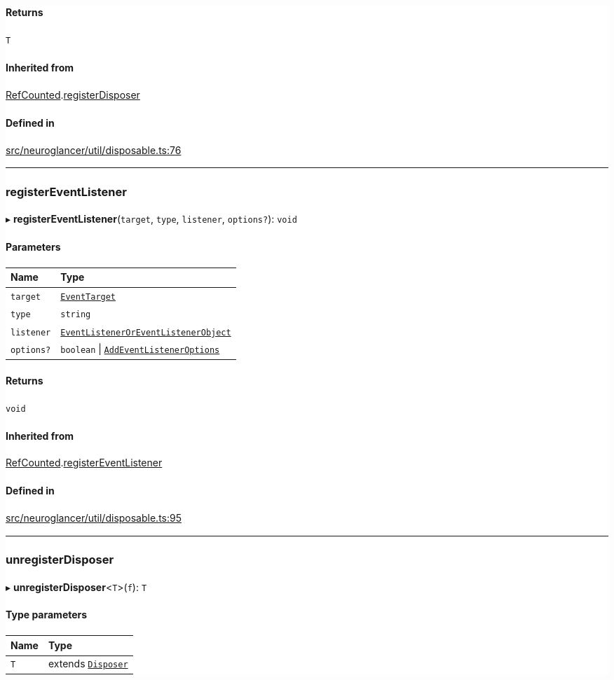 #### Returns

`T`

#### Inherited from

[RefCounted](neuroglancer_util_disposable.RefCounted.md).[registerDisposer](neuroglancer_util_disposable.RefCounted.md#registerdisposer)

#### Defined in

[src/neuroglancer/util/disposable.ts:76](https://github.com/ActiveBrainAtlas2/neuroglancer/blob/91617476/src/neuroglancer/util/disposable.ts#L76)

___

### registerEventListener

▸ **registerEventListener**(`target`, `type`, `listener`, `options?`): `void`

#### Parameters

| Name | Type |
| :------ | :------ |
| `target` | [`EventTarget`](../modules/main_module._internal_.md#eventtarget) |
| `type` | `string` |
| `listener` | [`EventListenerOrEventListenerObject`](../modules/main_module._internal_.md#eventlisteneroreventlistenerobject) |
| `options?` | `boolean` \| [`AddEventListenerOptions`](../interfaces/main_module._internal_.AddEventListenerOptions.md) |

#### Returns

`void`

#### Inherited from

[RefCounted](neuroglancer_util_disposable.RefCounted.md).[registerEventListener](neuroglancer_util_disposable.RefCounted.md#registereventlistener)

#### Defined in

[src/neuroglancer/util/disposable.ts:95](https://github.com/ActiveBrainAtlas2/neuroglancer/blob/91617476/src/neuroglancer/util/disposable.ts#L95)

___

### unregisterDisposer

▸ **unregisterDisposer**<`T`\>(`f`): `T`

#### Type parameters

| Name | Type |
| :------ | :------ |
| `T` | extends [`Disposer`](../modules/neuroglancer_util_disposable.md#disposer) |
